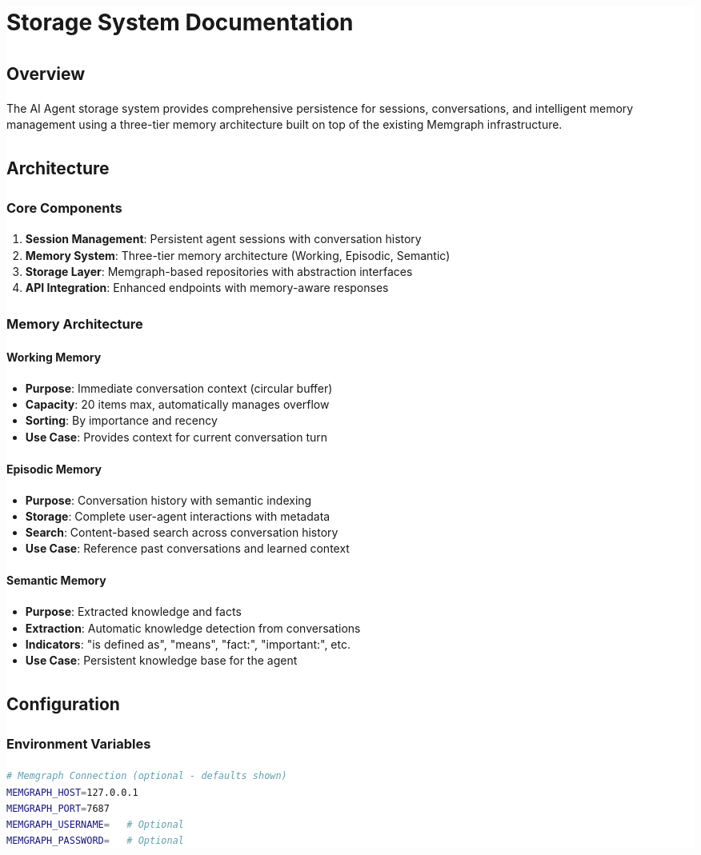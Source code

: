 # Storage System Documentation

## Overview

The AI Agent storage system provides comprehensive persistence for sessions, conversations, and intelligent memory management using a three-tier memory architecture built on top of the existing Memgraph infrastructure.

## Architecture

### Core Components

1. **Session Management**: Persistent agent sessions with conversation history
2. **Memory System**: Three-tier memory architecture (Working, Episodic, Semantic)
3. **Storage Layer**: Memgraph-based repositories with abstraction interfaces
4. **API Integration**: Enhanced endpoints with memory-aware responses

### Memory Architecture

#### Working Memory
- **Purpose**: Immediate conversation context (circular buffer)
- **Capacity**: 20 items max, automatically manages overflow
- **Sorting**: By importance and recency
- **Use Case**: Provides context for current conversation turn

#### Episodic Memory  
- **Purpose**: Conversation history with semantic indexing
- **Storage**: Complete user-agent interactions with metadata
- **Search**: Content-based search across conversation history
- **Use Case**: Reference past conversations and learned context

#### Semantic Memory
- **Purpose**: Extracted knowledge and facts
- **Extraction**: Automatic knowledge detection from conversations
- **Indicators**: "is defined as", "means", "fact:", "important:", etc.
- **Use Case**: Persistent knowledge base for the agent

## Configuration

### Environment Variables

```bash
# Memgraph Connection (optional - defaults shown)
MEMGRAPH_HOST=127.0.0.1
MEMGRAPH_PORT=7687
MEMGRAPH_USERNAME=   # Optional
MEMGRAPH_PASSWORD=   # Optional
```
